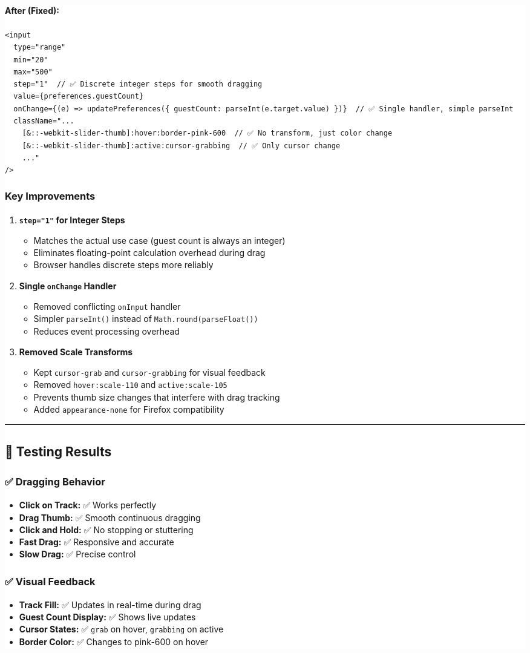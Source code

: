 #### After (Fixed):
```tsx
<input
  type="range"
  min="20"
  max="500"
  step="1"  // ✅ Discrete integer steps for smooth dragging
  value={preferences.guestCount}
  onChange={(e) => updatePreferences({ guestCount: parseInt(e.target.value) })}  // ✅ Single handler, simple parseInt
  className="...
    [&::-webkit-slider-thumb]:hover:border-pink-600  // ✅ No transform, just color change
    [&::-webkit-slider-thumb]:active:cursor-grabbing  // ✅ Only cursor change
    ..."
/>
```

### Key Improvements

1. **`step="1"` for Integer Steps**
   - Matches the actual use case (guest count is always an integer)
   - Eliminates floating-point calculation overhead during drag
   - Browser handles discrete steps more reliably

2. **Single `onChange` Handler**
   - Removed conflicting `onInput` handler
   - Simpler `parseInt()` instead of `Math.round(parseFloat())`
   - Reduces event processing overhead

3. **Removed Scale Transforms**
   - Kept `cursor-grab` and `cursor-grabbing` for visual feedback
   - Removed `hover:scale-110` and `active:scale-105`
   - Prevents thumb size changes that interfere with drag tracking
   - Added `appearance-none` for Firefox compatibility

---

## 🧪 Testing Results

### ✅ Dragging Behavior
- **Click on Track:** ✅ Works perfectly
- **Drag Thumb:** ✅ Smooth continuous dragging
- **Click and Hold:** ✅ No stopping or stuttering
- **Fast Drag:** ✅ Responsive and accurate
- **Slow Drag:** ✅ Precise control

### ✅ Visual Feedback
- **Track Fill:** ✅ Updates in real-time during drag
- **Guest Count Display:** ✅ Shows live updates
- **Cursor States:** ✅ `grab` on hover, `grabbing` on active
- **Border Color:** ✅ Changes to pink-600 on hover
